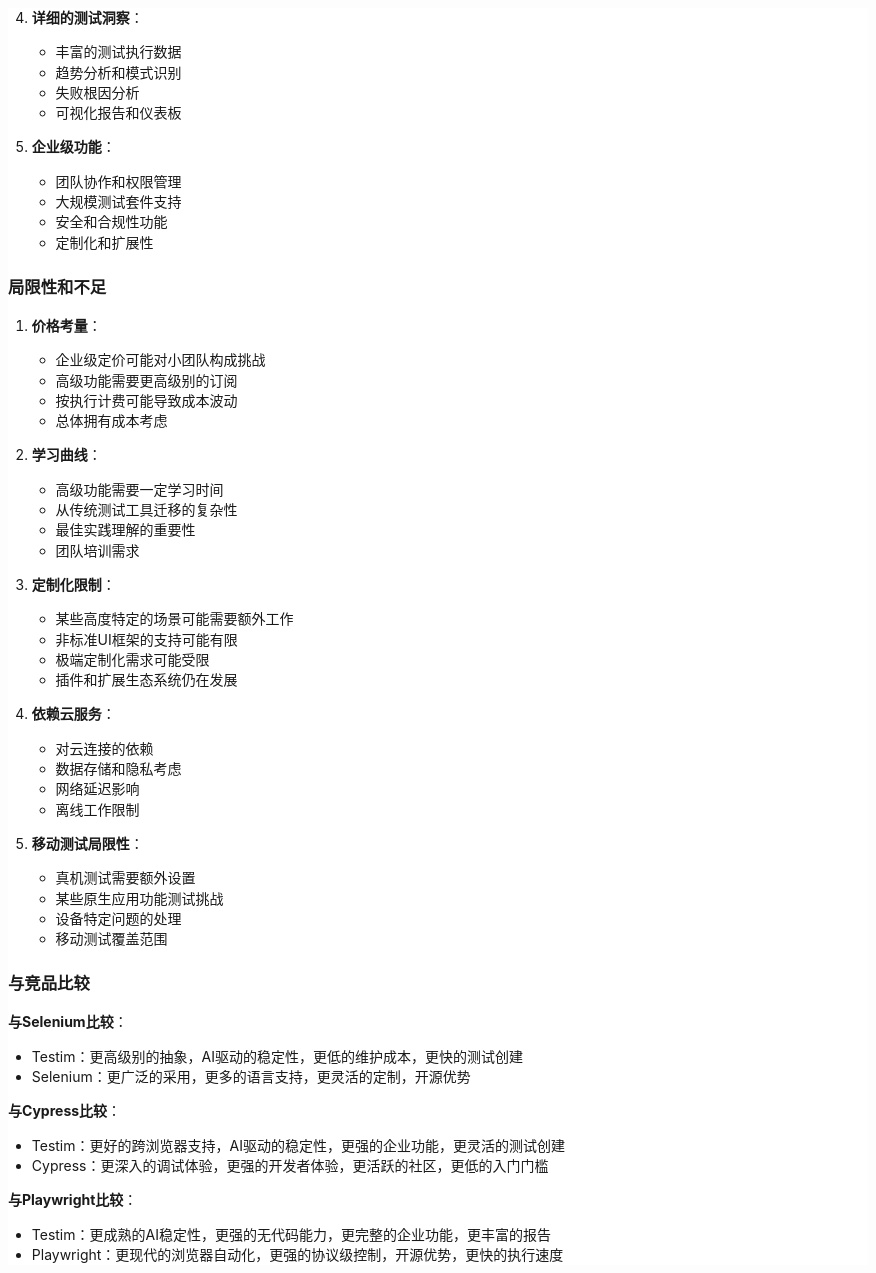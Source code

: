 4. **详细的测试洞察**：
   - 丰富的测试执行数据
   - 趋势分析和模式识别
   - 失败根因分析
   - 可视化报告和仪表板

5. **企业级功能**：
   - 团队协作和权限管理
   - 大规模测试套件支持
   - 安全和合规性功能
   - 定制化和扩展性

### 局限性和不足

1. **价格考量**：
   - 企业级定价可能对小团队构成挑战
   - 高级功能需要更高级别的订阅
   - 按执行计费可能导致成本波动
   - 总体拥有成本考虑

2. **学习曲线**：
   - 高级功能需要一定学习时间
   - 从传统测试工具迁移的复杂性
   - 最佳实践理解的重要性
   - 团队培训需求

3. **定制化限制**：
   - 某些高度特定的场景可能需要额外工作
   - 非标准UI框架的支持可能有限
   - 极端定制化需求可能受限
   - 插件和扩展生态系统仍在发展

4. **依赖云服务**：
   - 对云连接的依赖
   - 数据存储和隐私考虑
   - 网络延迟影响
   - 离线工作限制

5. **移动测试局限性**：
   - 真机测试需要额外设置
   - 某些原生应用功能测试挑战
   - 设备特定问题的处理
   - 移动测试覆盖范围

### 与竞品比较

**与Selenium比较**：
- Testim：更高级别的抽象，AI驱动的稳定性，更低的维护成本，更快的测试创建
- Selenium：更广泛的采用，更多的语言支持，更灵活的定制，开源优势

**与Cypress比较**：
- Testim：更好的跨浏览器支持，AI驱动的稳定性，更强的企业功能，更灵活的测试创建
- Cypress：更深入的调试体验，更强的开发者体验，更活跃的社区，更低的入门门槛

**与Playwright比较**：
- Testim：更成熟的AI稳定性，更强的无代码能力，更完整的企业功能，更丰富的报告
- Playwright：更现代的浏览器自动化，更强的协议级控制，开源优势，更快的执行速度

